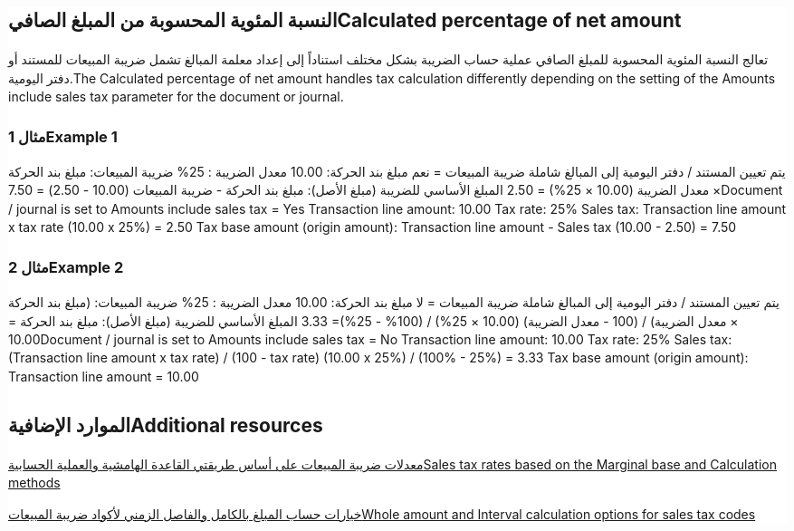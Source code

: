 ## <a name="calculated-percentage-of-net-amount"></a><span data-ttu-id="c7bb9-170"> النسبة المئوية المحسوبة من المبلغ الصافي</span><span class="sxs-lookup"><span data-stu-id="c7bb9-170">Calculated percentage of net amount</span></span>
<span data-ttu-id="c7bb9-171">تعالج النسبة المئوية المحسوبة للمبلغ الصافي عملية حساب الضريبة بشكل مختلف استناداً إلى إعداد معلمة المبالغ تشمل ضريبة المبيعات للمستند أو دفتر اليومية.</span><span class="sxs-lookup"><span data-stu-id="c7bb9-171">The Calculated percentage of net amount handles tax calculation differently depending on the setting of the Amounts include sales tax parameter for the document or journal.</span></span>
### <a name="example-1"></a><span data-ttu-id="c7bb9-172">مثال 1</span><span class="sxs-lookup"><span data-stu-id="c7bb9-172">Example 1</span></span>

<span data-ttu-id="c7bb9-173">يتم تعيين المستند / دفتر اليومية إلى المبالغ شاملة ضريبة المبيعات = نعم مبلغ بند الحركة: 10.00 معدل الضريبة : 25% ضريبة المبيعات: مبلغ بند الحركة × معدل الضريبة (10.00 × 25%) = 2.50 المبلغ الأساسي للضريبة (مبلغ الأصل): مبلغ بند الحركة - ضريبة المبيعات (10.00 - 2.50) = 7.50</span><span class="sxs-lookup"><span data-stu-id="c7bb9-173">Document / journal is set to Amounts include sales tax = Yes Transaction line amount: 10.00 Tax rate: 25% Sales tax: Transaction line amount x tax rate (10.00 x 25%) = 2.50 Tax base amount (origin amount): Transaction line amount - Sales tax (10.00 - 2.50) = 7.50</span></span>

### <a name="example-2"></a><span data-ttu-id="c7bb9-174">مثال 2</span><span class="sxs-lookup"><span data-stu-id="c7bb9-174">Example 2</span></span>

<span data-ttu-id="c7bb9-175">يتم تعيين المستند / دفتر اليومية إلى المبالغ شاملة ضريبة المبيعات = لا مبلغ بند الحركة: 10.00 معدل الضريبة : 25% ضريبة المبيعات: (مبلغ بند الحركة × معدل الضريبة) / (100 - معدل الضريبة) (10.00 × 25%) / (100% - 25%)= 3.33 المبلغ الأساسي للضريبة (مبلغ الأصل): مبلغ بند الحركة = 10.00</span><span class="sxs-lookup"><span data-stu-id="c7bb9-175">Document / journal is set to Amounts include sales tax = No Transaction line amount: 10.00 Tax rate: 25% Sales tax: (Transaction line amount x tax rate) / (100 - tax rate) (10.00 x 25%) / (100% - 25%) = 3.33 Tax base amount (origin amount): Transaction line amount = 10.00</span></span>



<a name="additional-resources"></a><span data-ttu-id="c7bb9-176">الموارد الإضافية</span><span class="sxs-lookup"><span data-stu-id="c7bb9-176">Additional resources</span></span>
--------

[<span data-ttu-id="c7bb9-177">معدلات ضريبة المبيعات على أساس طريقتي القاعدة الهامشية والعملية الحسابية</span><span class="sxs-lookup"><span data-stu-id="c7bb9-177">Sales tax rates based on the Marginal base and Calculation methods</span></span>](marginal-base-field.md)

[<span data-ttu-id="c7bb9-178">خيارات حساب المبلغ بالكامل والفاصل الزمني لأكواد ضريبة المبيعات</span><span class="sxs-lookup"><span data-stu-id="c7bb9-178">Whole amount and Interval calculation options for sales tax codes</span></span>](whole-amount-interval-options-sales-tax-codes.md)



